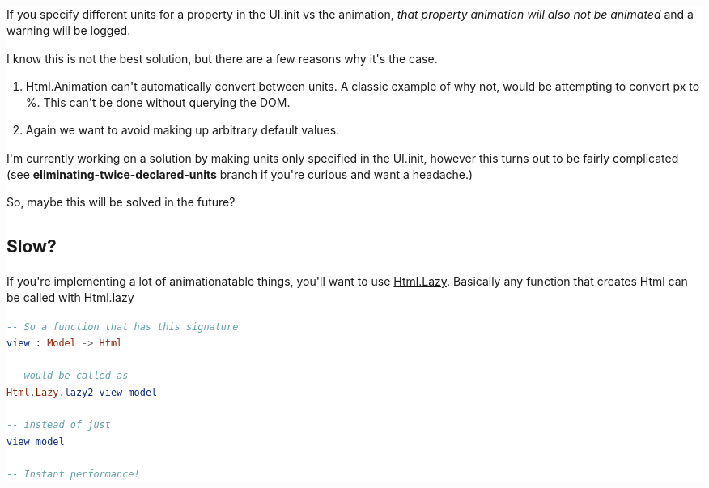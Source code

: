 If you specify different units for a property in the UI.init vs the animation, _that property animation will also not be animated_ and a warning will be logged.

I know this is not the best solution, but there are a few reasons why it's the case.

 1. Html.Animation can't automatically convert between units.  A classic example of why not, would be attempting to convert px to %. This can't be done without querying the DOM.

 2. Again we want to avoid making up arbitrary default values.

I'm currently working on a solution by making units only specified in the UI.init, however this turns out to be fairly complicated (see __eliminating-twice-declared-units__ branch if you're curious and want a headache.)  

So, maybe this will be solved in the future?


## Slow?

If you're implementing a lot of animationatable things, you'll want to use [Html.Lazy](https://github.com/evancz/elm-html/blob/master/src/Html/Lazy.elm).  Basically any function that creates Html can be called with Html.lazy

```elm
-- So a function that has this signature
view : Model -> Html

-- would be called as
Html.Lazy.lazy2 view model

-- instead of just 
view model

-- Instant performance!

```






